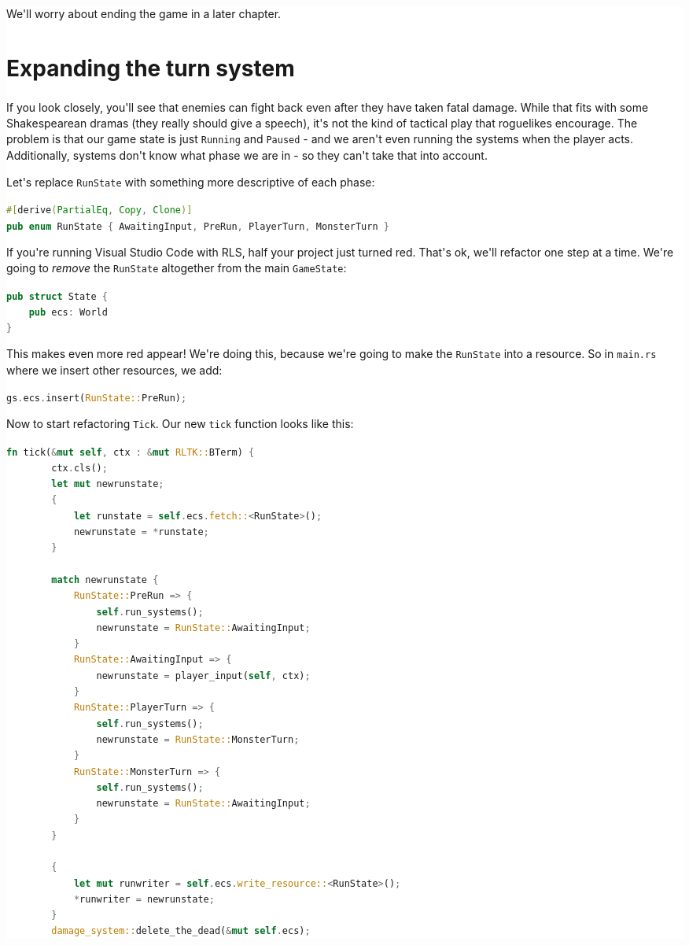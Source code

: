 We'll worry about ending the game in a later chapter.

# Expanding the turn system

If you look closely, you'll see that enemies can fight back even after they have taken fatal damage. While that fits with some Shakespearean dramas (they really should give a speech), it's not the kind of tactical play that roguelikes encourage. The problem is that our game state is just `Running` and `Paused` - and we aren't even running the systems when the player acts. Additionally, systems don't know what phase we are in - so they can't take that into account.

Let's replace `RunState` with something more descriptive of each phase:

```rust
#[derive(PartialEq, Copy, Clone)]
pub enum RunState { AwaitingInput, PreRun, PlayerTurn, MonsterTurn }
```

If you're running Visual Studio Code with RLS, half your project just turned red. That's ok, we'll refactor one step at a time. We're going to _remove_ the `RunState` altogether from the main `GameState`:

```rust
pub struct State {
    pub ecs: World
}
```

This makes even more red appear! We're doing this, because we're going to make the `RunState` into a resource. So in `main.rs` where we insert other resources, we add:

```rust
gs.ecs.insert(RunState::PreRun);
```

Now to start refactoring `Tick`. Our new `tick` function looks like this:

```rust
fn tick(&mut self, ctx : &mut RLTK::BTerm) {
        ctx.cls();
        let mut newrunstate;
        {
            let runstate = self.ecs.fetch::<RunState>();
            newrunstate = *runstate;
        }

        match newrunstate {
            RunState::PreRun => {
                self.run_systems();
                newrunstate = RunState::AwaitingInput;
            }
            RunState::AwaitingInput => {
                newrunstate = player_input(self, ctx);
            }
            RunState::PlayerTurn => {
                self.run_systems();
                newrunstate = RunState::MonsterTurn;
            }
            RunState::MonsterTurn => {
                self.run_systems();
                newrunstate = RunState::AwaitingInput;
            }
        }

        {
            let mut runwriter = self.ecs.write_resource::<RunState>();
            *runwriter = newrunstate;
        }
        damage_system::delete_the_dead(&mut self.ecs);
```